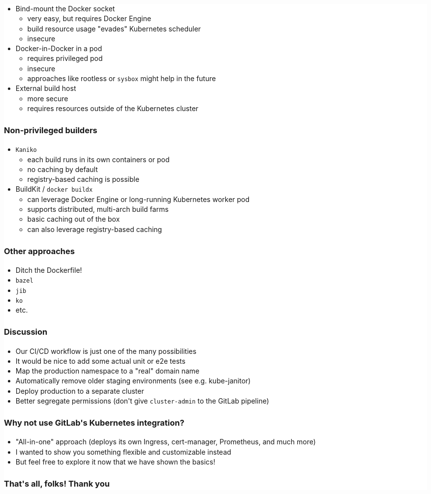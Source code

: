 - Bind-mount the Docker socket
    - very easy, but requires Docker Engine
    - build resource usage "evades" Kubernetes scheduler
   - insecure
- Docker-in-Docker in a pod
    - requires privileged pod
    - insecure
    - approaches like rootless or `sysbox` might help in the future
- External build host
    - more secure
    - requires resources outside of the Kubernetes cluster

### Non-privileged builders

- `Kaniko`
    - each build runs in its own containers or pod
    - no caching by default
    - registry-based caching is possible
- BuildKit / `docker buildx`
    - can leverage Docker Engine or long-running Kubernetes worker pod
    - supports distributed, multi-arch build farms
    - basic caching out of the box
    - can also leverage registry-based caching

### Other approaches

- Ditch the Dockerfile!
- `bazel`
- `jib`
- `ko`
- etc.

### Discussion

- Our CI/CD workflow is just one of the many possibilities
- It would be nice to add some actual unit or e2e tests
- Map the production namespace to a "real" domain name
- Automatically remove older staging environments (see e.g. kube-janitor)
- Deploy production to a separate cluster
- Better segregate permissions (don't give `cluster-admin` to the GitLab pipeline)

### Why not use GitLab's Kubernetes integration?

- "All-in-one" approach (deploys its own Ingress, cert-manager, Prometheus, and much more)
- I wanted to show you something flexible and customizable instead
- But feel free to explore it now that we have shown the basics!

### That's all, folks! Thank you